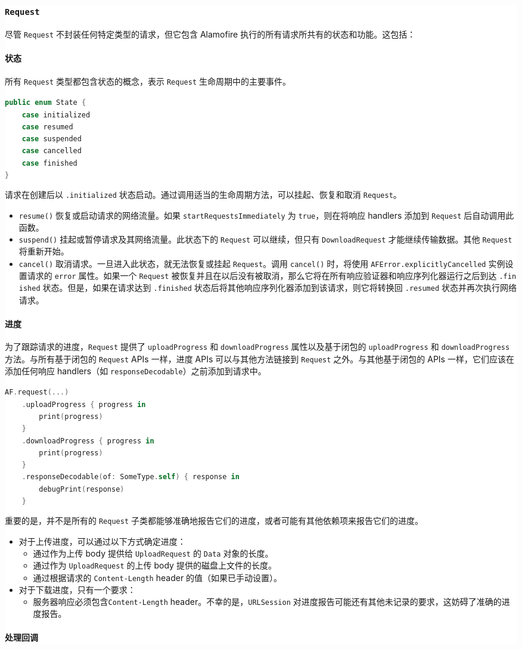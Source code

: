 ### `Request`

尽管 `Request` 不封装任何特定类型的请求，但它包含 Alamofire 执行的所有请求所共有的状态和功能。这包括：

#### 状态

所有 `Request` 类型都包含状态的概念，表示 `Request` 生命周期中的主要事件。

```swift
public enum State {
    case initialized
    case resumed
    case suspended
    case cancelled
    case finished
}
```

请求在创建后以 `.initialized` 状态启动。通过调用适当的生命周期方法，可以挂起、恢复和取消 `Request`。

- `resume()` 恢复或启动请求的网络流量。如果 `startRequestsImmediately` 为 `true`，则在将响应 handlers 添加到 `Request` 后自动调用此函数。
- `suspend()` 挂起或暂停请求及其网络流量。此状态下的 `Request` 可以继续，但只有 `DownloadRequest` 才能继续传输数据。其他 `Request` 将重新开始。
- `cancel()` 取消请求。一旦进入此状态，就无法恢复或挂起 `Request`。调用 `cancel()` 时，将使用 `AFError.explicitlyCancelled` 实例设置请求的 `error` 属性。如果一个 `Request` 被恢复并且在以后没有被取消，那么它将在所有响应验证器和响应序列化器运行之后到达 `.finished` 状态。但是，如果在请求达到 `.finished` 状态后将其他响应序列化器添加到该请求，则它将转换回 `.resumed` 状态并再次执行网络请求。

#### 进度

为了跟踪请求的进度，`Request` 提供了 `uploadProgress` 和 `downloadProgress` 属性以及基于闭包的 `uploadProgress` 和 `downloadProgress` 方法。与所有基于闭包的 `Request` APIs 一样，进度 APIs 可以与其他方法链接到 `Request` 之外。与其他基于闭包的 APIs 一样，它们应该在添加任何响应 handlers（如 `responseDecodable`）之前添加到请求中。

```swift
AF.request(...)
    .uploadProgress { progress in
        print(progress)
    }
    .downloadProgress { progress in
        print(progress)
    }
    .responseDecodable(of: SomeType.self) { response in
        debugPrint(response)
    }
```

重要的是，并不是所有的 `Request` 子类都能够准确地报告它们的进度，或者可能有其他依赖项来报告它们的进度。

- 对于上传进度，可以通过以下方式确定进度：
  - 通过作为上传 body 提供给 `UploadRequest` 的 `Data` 对象的长度。
  - 通过作为 `UploadRequest` 的上传 body 提供的磁盘上文件的长度。
  - 通过根据请求的 `Content-Length` header 的值（如果已手动设置）。
- 对于下载进度，只有一个要求：
  - 服务器响应必须包含`Content-Length` header。不幸的是，`URLSession` 对进度报告可能还有其他未记录的要求，这妨碍了准确的进度报告。

#### 处理回调
